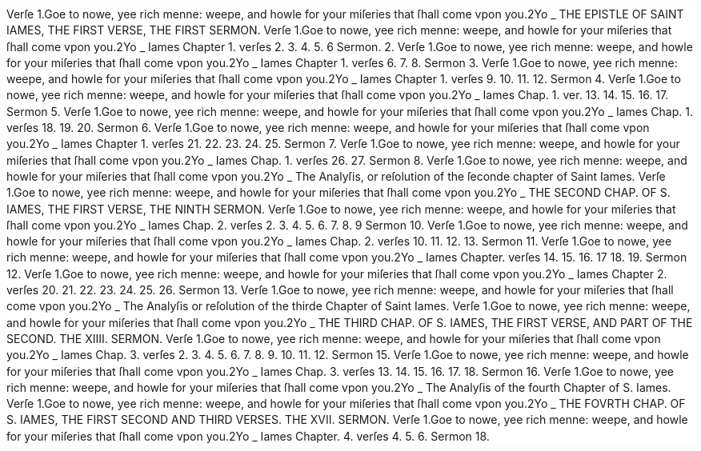 Verſe 1.Goe to nowe, yee rich menne: weepe, and howle for your miſeries that ſhall come vpon you.2Yo
    _ THE EPISTLE OF SAINT IAMES, THE FIRST VERSE, THE FIRST SERMON.
Verſe 1.Goe to nowe, yee rich menne: weepe, and howle for your miſeries that ſhall come vpon you.2Yo
    _ Iames Chapter 1. verſes 2. 3. 4. 5. 6 Sermon. 2.
Verſe 1.Goe to nowe, yee rich menne: weepe, and howle for your miſeries that ſhall come vpon you.2Yo
    _ Iames Chapter 1. verſes 6. 7. 8. Sermon 3.
Verſe 1.Goe to nowe, yee rich menne: weepe, and howle for your miſeries that ſhall come vpon you.2Yo
    _ Iames Chapter 1. verſes 9. 10. 11. 12. Sermon 4.
Verſe 1.Goe to nowe, yee rich menne: weepe, and howle for your miſeries that ſhall come vpon you.2Yo
    _ Iames Chap. 1. ver. 13. 14. 15. 16. 17. Sermon 5.
Verſe 1.Goe to nowe, yee rich menne: weepe, and howle for your miſeries that ſhall come vpon you.2Yo
    _ Iames Chap. 1. verſes 18. 19. 20. Sermon 6.
Verſe 1.Goe to nowe, yee rich menne: weepe, and howle for your miſeries that ſhall come vpon you.2Yo
    _ Iames Chapter 1. verſes 21. 22. 23. 24. 25. Sermon 7.
Verſe 1.Goe to nowe, yee rich menne: weepe, and howle for your miſeries that ſhall come vpon you.2Yo
    _ Iames Chap. 1. verſes 26. 27. Sermon 8.
Verſe 1.Goe to nowe, yee rich menne: weepe, and howle for your miſeries that ſhall come vpon you.2Yo
    _ The Analyſis, or reſolution of the ſeconde chapter of Saint Iames.
Verſe 1.Goe to nowe, yee rich menne: weepe, and howle for your miſeries that ſhall come vpon you.2Yo
    _ THE SECOND CHAP. OF S. IAMES, THE FIRST VERSE, THE NINTH SERMON.
Verſe 1.Goe to nowe, yee rich menne: weepe, and howle for your miſeries that ſhall come vpon you.2Yo
    _ Iames Chap. 2. verſes 2. 3. 4. 5. 6. 7. 8. 9 Sermon 10.
Verſe 1.Goe to nowe, yee rich menne: weepe, and howle for your miſeries that ſhall come vpon you.2Yo
    _ Iames Chap. 2. verſes 10. 11. 12. 13. Sermon 11.
Verſe 1.Goe to nowe, yee rich menne: weepe, and howle for your miſeries that ſhall come vpon you.2Yo
    _ Iames Chapter. verſes 14. 15. 16. 17 18. 19. Sermon 12.
Verſe 1.Goe to nowe, yee rich menne: weepe, and howle for your miſeries that ſhall come vpon you.2Yo
    _ Iames Chapter 2. verſes 20. 21. 22. 23. 24. 25. 26. Sermon 13.
Verſe 1.Goe to nowe, yee rich menne: weepe, and howle for your miſeries that ſhall come vpon you.2Yo
    _ The Analyſis or reſolution of the thirde Chapter of Saint Iames.
Verſe 1.Goe to nowe, yee rich menne: weepe, and howle for your miſeries that ſhall come vpon you.2Yo
    _ THE THIRD CHAP. OF S. IAMES, THE FIRST VERSE, AND PART OF THE SECOND. THE XIIII. SERMON.
Verſe 1.Goe to nowe, yee rich menne: weepe, and howle for your miſeries that ſhall come vpon you.2Yo
    _ Iames Chap. 3. verſes 2. 3. 4. 5. 6. 7. 8. 9. 10. 11. 12. Sermon 15.
Verſe 1.Goe to nowe, yee rich menne: weepe, and howle for your miſeries that ſhall come vpon you.2Yo
    _ Iames Chap. 3. verſes 13. 14. 15. 16. 17. 18. Sermon 16.
Verſe 1.Goe to nowe, yee rich menne: weepe, and howle for your miſeries that ſhall come vpon you.2Yo
    _ The Analyſis of the fourth Chapter of S. Iames.
Verſe 1.Goe to nowe, yee rich menne: weepe, and howle for your miſeries that ſhall come vpon you.2Yo
    _ THE FOVRTH CHAP. OF S. IAMES, THE FIRST SECOND AND THIRD VERSES. THE XVII. SERMON.
Verſe 1.Goe to nowe, yee rich menne: weepe, and howle for your miſeries that ſhall come vpon you.2Yo
    _ Iames Chapter. 4. verſes 4. 5. 6. Sermon 18.